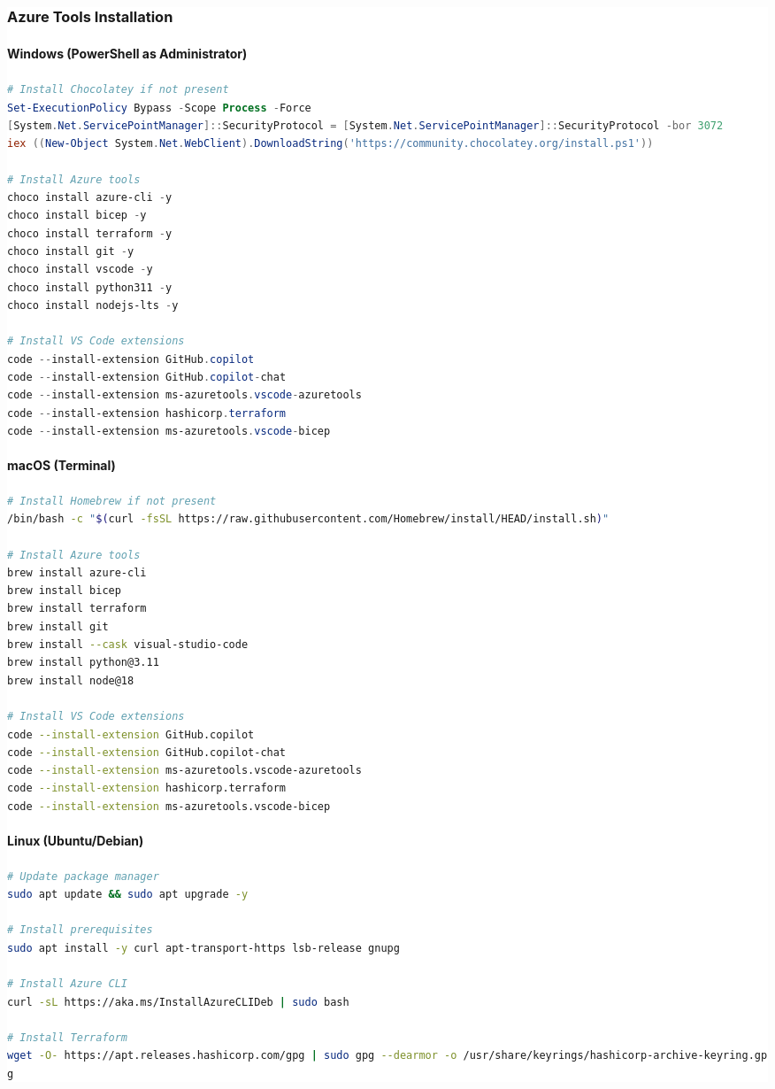 ### Azure Tools Installation

#### Windows (PowerShell as Administrator)
```powershell
# Install Chocolatey if not present
Set-ExecutionPolicy Bypass -Scope Process -Force
[System.Net.ServicePointManager]::SecurityProtocol = [System.Net.ServicePointManager]::SecurityProtocol -bor 3072
iex ((New-Object System.Net.WebClient).DownloadString('https://community.chocolatey.org/install.ps1'))

# Install Azure tools
choco install azure-cli -y
choco install bicep -y
choco install terraform -y
choco install git -y
choco install vscode -y
choco install python311 -y
choco install nodejs-lts -y

# Install VS Code extensions
code --install-extension GitHub.copilot
code --install-extension GitHub.copilot-chat
code --install-extension ms-azuretools.vscode-azuretools
code --install-extension hashicorp.terraform
code --install-extension ms-azuretools.vscode-bicep
```

#### macOS (Terminal)
```bash
# Install Homebrew if not present
/bin/bash -c "$(curl -fsSL https://raw.githubusercontent.com/Homebrew/install/HEAD/install.sh)"

# Install Azure tools
brew install azure-cli
brew install bicep
brew install terraform
brew install git
brew install --cask visual-studio-code
brew install python@3.11
brew install node@18

# Install VS Code extensions
code --install-extension GitHub.copilot
code --install-extension GitHub.copilot-chat
code --install-extension ms-azuretools.vscode-azuretools
code --install-extension hashicorp.terraform
code --install-extension ms-azuretools.vscode-bicep
```

#### Linux (Ubuntu/Debian)
```bash
# Update package manager
sudo apt update && sudo apt upgrade -y

# Install prerequisites
sudo apt install -y curl apt-transport-https lsb-release gnupg

# Install Azure CLI
curl -sL https://aka.ms/InstallAzureCLIDeb | sudo bash

# Install Terraform
wget -O- https://apt.releases.hashicorp.com/gpg | sudo gpg --dearmor -o /usr/share/keyrings/hashicorp-archive-keyring.gpg
```